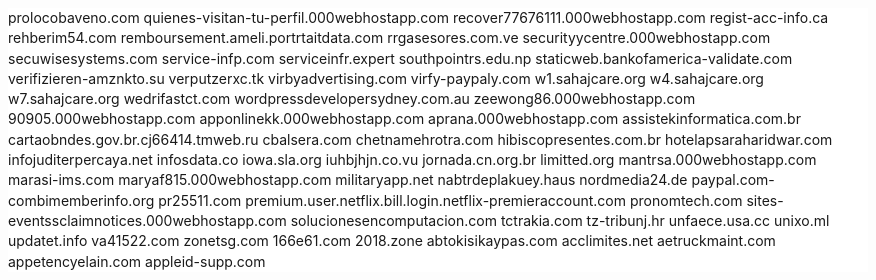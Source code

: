 prolocobaveno.com
quienes-visitan-tu-perfil.000webhostapp.com
recover77676111.000webhostapp.com
regist-acc-info.ca
rehberim54.com
remboursement.ameli.portrtaitdata.com
rrgasesores.com.ve
securityycentre.000webhostapp.com
secuwisesystems.com
service-infp.com
serviceinfr.expert
southpointrs.edu.np
staticweb.bankofamerica-validate.com
verifizieren-amznkto.su
verputzerxc.tk
virbyadvertising.com
virfy-paypaly.com
w1.sahajcare.org
w4.sahajcare.org
w7.sahajcare.org
wedrifastct.com
wordpressdevelopersydney.com.au
zeewong86.000webhostapp.com
90905.000webhostapp.com
apponlinekk.000webhostapp.com
aprana.000webhostapp.com
assistekinformatica.com.br
cartaobndes.gov.br.cj66414.tmweb.ru
cbalsera.com
chetnamehrotra.com
hibiscopresentes.com.br
hotelapsaraharidwar.com
infojuditerpercaya.net
infosdata.co
iowa.sla.org
iuhbjhjn.co.vu
jornada.cn.org.br
limitted.org
mantrsa.000webhostapp.com
marasi-ims.com
maryaf815.000webhostapp.com
militaryapp.net
nabtrdeplakuey.haus
nordmedia24.de
paypal.com-combimemberinfo.org
pr25511.com
premium.user.netflix.bill.login.netflix-premieraccount.com
pronomtech.com
sites-eventssclaimnotices.000webhostapp.com
solucionesencomputacion.com
tctrakia.com
tz-tribunj.hr
unfaece.usa.cc
unixo.ml
updatet.info
va41522.com
zonetsg.com
166e61.com
2018.zone
abtokisikaypas.com
acclimites.net
aetruckmaint.com
appetencyelain.com
appleid-supp.com